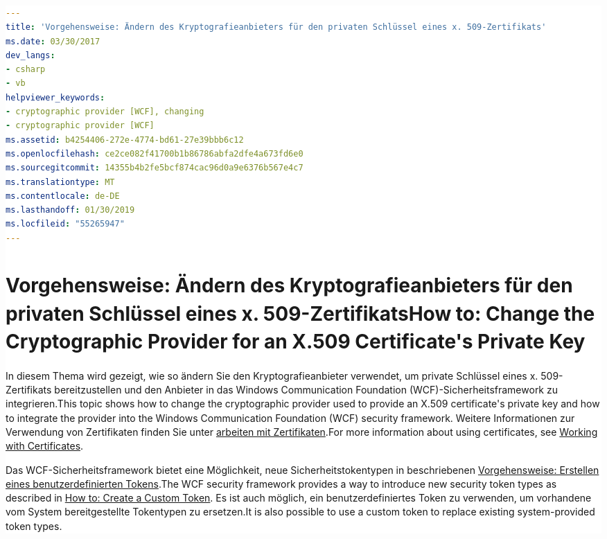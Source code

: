 ```yaml
---
title: 'Vorgehensweise: Ändern des Kryptografieanbieters für den privaten Schlüssel eines x. 509-Zertifikats'
ms.date: 03/30/2017
dev_langs:
- csharp
- vb
helpviewer_keywords:
- cryptographic provider [WCF], changing
- cryptographic provider [WCF]
ms.assetid: b4254406-272e-4774-bd61-27e39bbb6c12
ms.openlocfilehash: ce2ce082f41700b1b86786abfa2dfe4a673fd6e0
ms.sourcegitcommit: 14355b4b2fe5bcf874cac96d0a9e6376b567e4c7
ms.translationtype: MT
ms.contentlocale: de-DE
ms.lasthandoff: 01/30/2019
ms.locfileid: "55265947"
---
```

# <a name="how-to-change-the-cryptographic-provider-for-an-x509-certificates-private-key"></a><span data-ttu-id="bc1fc-102">Vorgehensweise: Ändern des Kryptografieanbieters für den privaten Schlüssel eines x. 509-Zertifikats</span><span class="sxs-lookup"><span data-stu-id="bc1fc-102">How to: Change the Cryptographic Provider for an X.509 Certificate's Private Key</span></span>
<span data-ttu-id="bc1fc-103">In diesem Thema wird gezeigt, wie so ändern Sie den Kryptografieanbieter verwendet, um private Schlüssel eines x. 509-Zertifikats bereitzustellen und den Anbieter in das Windows Communication Foundation (WCF)-Sicherheitsframework zu integrieren.</span><span class="sxs-lookup"><span data-stu-id="bc1fc-103">This topic shows how to change the cryptographic provider used to provide an X.509 certificate's private key and how to integrate the provider into the Windows Communication Foundation (WCF) security framework.</span></span> <span data-ttu-id="bc1fc-104">Weitere Informationen zur Verwendung von Zertifikaten finden Sie unter [arbeiten mit Zertifikaten](../../../../docs/framework/wcf/feature-details/working-with-certificates.md).</span><span class="sxs-lookup"><span data-stu-id="bc1fc-104">For more information about using certificates, see [Working with Certificates](../../../../docs/framework/wcf/feature-details/working-with-certificates.md).</span></span>  
  
 <span data-ttu-id="bc1fc-105">Das WCF-Sicherheitsframework bietet eine Möglichkeit, neue Sicherheitstokentypen in beschriebenen [Vorgehensweise: Erstellen eines benutzerdefinierten Tokens](../../../../docs/framework/wcf/extending/how-to-create-a-custom-token.md).</span><span class="sxs-lookup"><span data-stu-id="bc1fc-105">The WCF security framework provides a way to introduce new security token types as described in [How to: Create a Custom Token](../../../../docs/framework/wcf/extending/how-to-create-a-custom-token.md).</span></span> <span data-ttu-id="bc1fc-106">Es ist auch möglich, ein benutzerdefiniertes Token zu verwenden, um vorhandene vom System bereitgestellte Tokentypen zu ersetzen.</span><span class="sxs-lookup"><span data-stu-id="bc1fc-106">It is also possible to use a custom token to replace existing system-provided token types.</span></span>  
  